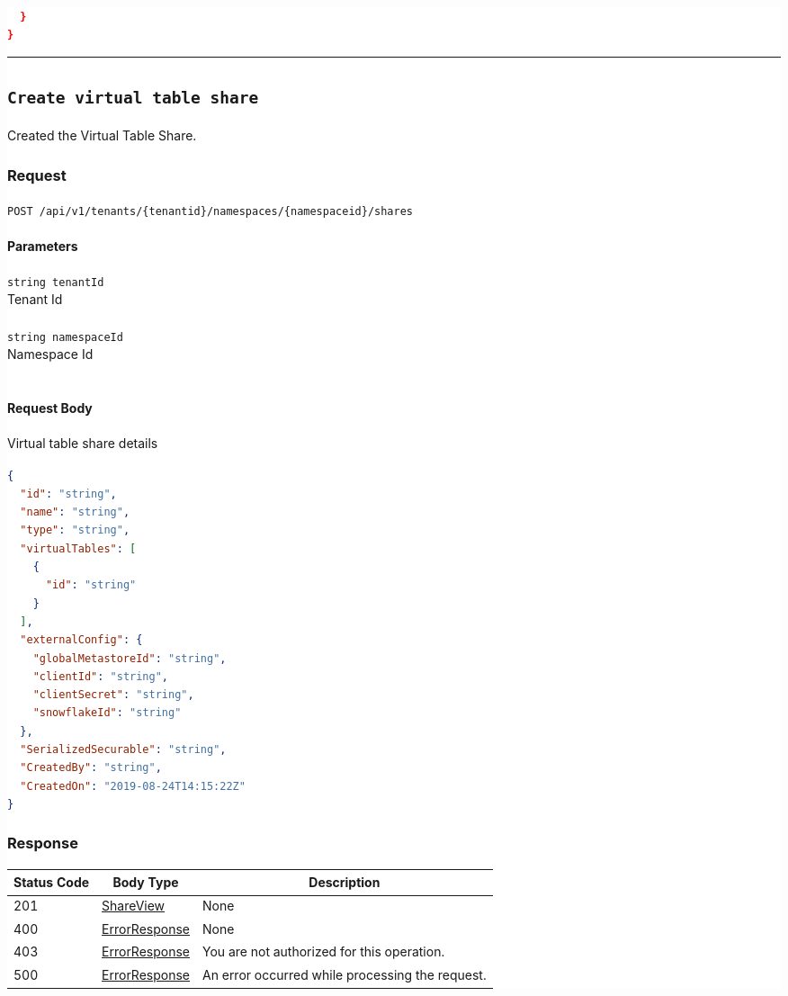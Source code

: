 ```json
  }
}
```

---

## `Create virtual table share`

<a id="opIdSharing_Create virtual table share"></a>

Created the Virtual Table Share.

<h3>Request</h3>

```text 
POST /api/v1/tenants/{tenantid}/namespaces/{namespaceid}/shares
```

<h4>Parameters</h4>

`string tenantId`
<br/>Tenant Id<br/><br/>`string namespaceId`
<br/>Namespace Id<br/><br/>

<h4>Request Body</h4>

Virtual table share details<br/>

```json
{
  "id": "string",
  "name": "string",
  "type": "string",
  "virtualTables": [
    {
      "id": "string"
    }
  ],
  "externalConfig": {
    "globalMetastoreId": "string",
    "clientId": "string",
    "clientSecret": "string",
    "snowflakeId": "string"
  },
  "SerializedSecurable": "string",
  "CreatedBy": "string",
  "CreatedOn": "2019-08-24T14:15:22Z"
}
```

<h3>Response</h3>

|Status Code|Body Type|Description|
|---|---|---|
|201|[ShareView](#schemashareview)|None|
|400|[ErrorResponse](#schemaerrorresponse)|None|
|403|[ErrorResponse](#schemaerrorresponse)|You are not authorized for this operation.|
|500|[ErrorResponse](#schemaerrorresponse)|An error occurred while processing the request.|
